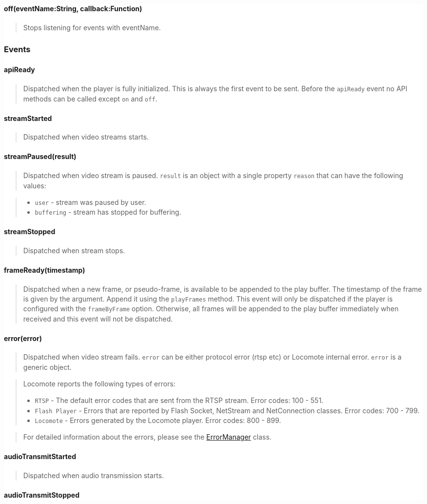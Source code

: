 #### off(eventName:String, callback:Function)

> Stops listening for events with eventName.

### Events

#### apiReady

> Dispatched when the player is fully initialized. This is always the first event to be sent. Before the `apiReady` event no API methods can be called except `on` and `off`.

#### streamStarted

> Dispatched when video streams starts.

#### streamPaused(result)

> Dispatched when video stream is paused. `result` is an object with a single property `reason` that can have the following values:

> - `user` - stream was paused by user.
> - `buffering` - stream has stopped for buffering.

#### streamStopped

> Dispatched when stream stops.

#### frameReady(timestamp)

> Dispatched when a new frame, or pseudo-frame, is available to be appended to
  the play buffer. The timestamp of the frame is given by the argument. Append
  it using the `playFrames` method. This event will only be dispatched if the
  player is configured with the `frameByFrame` option. Otherwise, all frames
  will be appended to the play buffer immediately when received and this event
  will not be dispatched.

#### error(error)

> Dispatched when video stream fails. `error` can be either
> protocol error (rtsp etc) or Locomote internal error.
> `error` is a generic object.

> Locomote reports the following types of errors:
> - `RTSP` - The default error codes that are sent from the RTSP stream. Error codes: 100 - 551.
> - `Flash Player` - Errors that are reported by Flash Socket, NetStream and NetConnection classes. Error codes: 700 - 799.
> - `Locomote` - Errors generated by the Locomote player. Error codes: 800 - 899.

> For detailed information about the errors, please see the
[ErrorManager][ErrorManager] class.

#### audioTransmitStarted

> Dispatched when audio transmission starts.

#### audioTransmitStopped


[SocketPolicySetup]: http://www.adobe.com/devnet/flashplayer/articles/socket_policy_files.html
[SocketPolicyChanges]: http://www.adobe.com/devnet/flashplayer/articles/fplayer9_security.html
[RTSP/TCP]: http://www.ietf.org/rfc/rfc2326.txt
[RTSP/HTTP]: http://www.opensource.apple.com/source/QuickTimeStreamingServer/QuickTimeStreamingServer-412.42/Documentation/RTSP_Over_HTTP.pdf
[RTMP]: http://www.adobe.com/devnet/rtmp.html
[ErrorManager]: https://github.com/AxisCommunications/locomote-video-player/blob/master/src/com/axis/ErrorManager.as
[NetStream:seek]: http://help.adobe.com/en_US/FlashPlatform/reference/actionscript/3/flash/net/NetStream.html#seek()
[MJPEG/HTTP]: http://en.wikipedia.org/wiki/Motion_JPEG#M-JPEG_over_HTTP